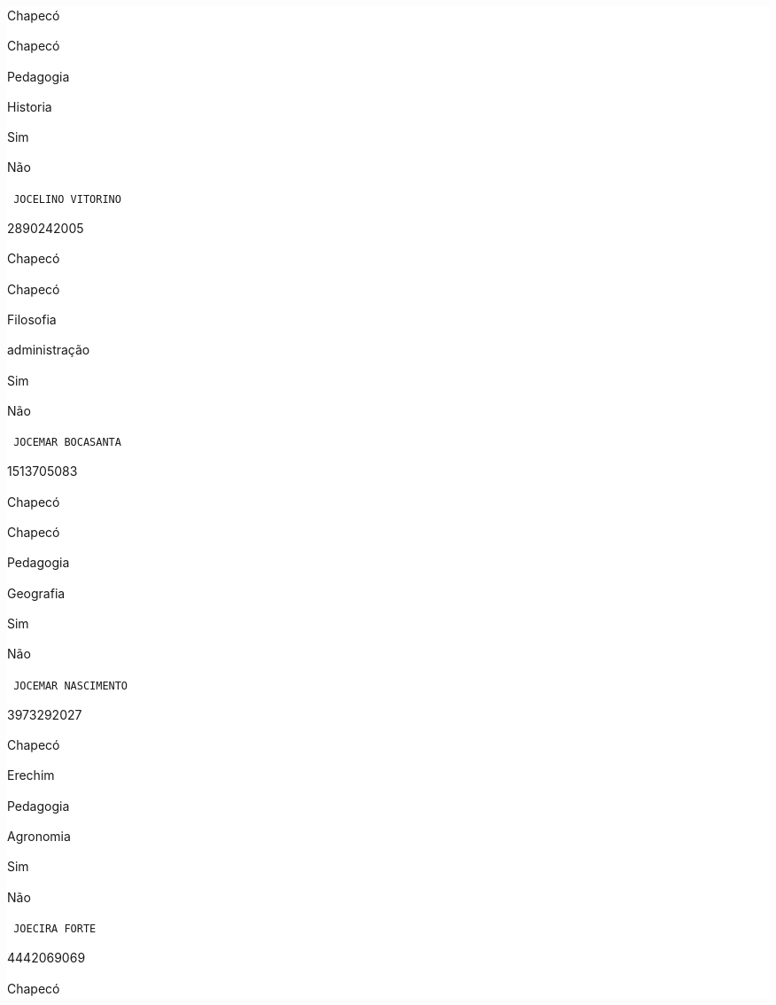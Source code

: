    Chapecó

   Chapecó

   Pedagogia

   Historia

   Sim

   Não

     JOCELINO VITORINO

   2890242005

   Chapecó

   Chapecó

   Filosofia

   administração

   Sim

   Não

     JOCEMAR BOCASANTA

   1513705083

   Chapecó

   Chapecó

   Pedagogia

   Geografia

   Sim

   Não

     JOCEMAR NASCIMENTO

   3973292027

   Chapecó

   Erechim

   Pedagogia

   Agronomia

   Sim

   Não

     JOECIRA FORTE

   4442069069

   Chapecó
